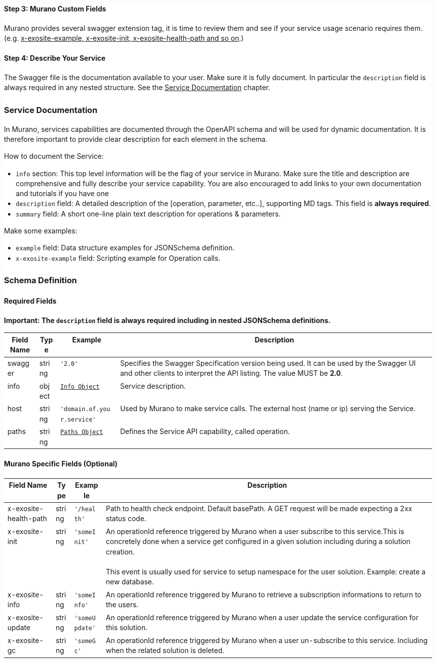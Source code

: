 #### Step 3: Murano Custom Fields
Murano provides several swagger extension tag, it is time to review them and see if your service usage scenario requires them. (e.g. [x-exosite-example, x-exosite-init, x-exosite-health-path and so on](#schema-definition).)

#### Step 4: Describe Your Service
The Swagger file is the documentation available to your user. Make sure it is fully document. In particular the `description` field is always required in any nested structure. See the [Service Documentation](#service-documentation) chapter.

### Service Documentation
In Murano, services capabilities are documented through the OpenAPI schema and will be used for dynamic documentation. It is therefore important to provide clear description for each element in the schema.

How to document the Service:

* `info` section: This top level information will be the flag of your service in Murano. Make sure the title and description are comprehensive and fully describe your service capability. You are also encouraged to add links to your own documentation and tutorials if you have one
* `description` field: A detailed description of the [operation, parameter, etc..], supporting MD tags. This field is **always required**.
* `summary` field: A short one-line plain text description for operations & parameters.

Make some examples:

* `example` field: Data structure examples for JSONSchema definition.
* `x-exosite-example` field: Scripting example for Operation calls.

### Schema Definition

#### Required Fields
**Important: The `description` field is always required including in nested JSONSchema definitions.**

| Field Name | Type   | Example                         | Description                                                                                                                                                         |
|------------|--------|---------------------------------|---------------------------------------------------------------------------------------------------------------------------------------------------------------------|
| swagger    | string | `'2.0'`                           | Specifies the Swagger Specification version being used. It can be used by the Swagger UI and other clients to interpret the API listing. The value MUST be **2.0**. |
| info       | object | [`Info Object`](#info-object)   | Service description.                                                                                                                                                |
| host       | string | `'domain.of.your.service'`        | Used by Murano to make service calls. The external host (name or ip) serving the Service.                                                                           |
| paths      | string | [`Paths Object`](#paths-object) | Defines the Service API capability, called operation.                                                                                                               |

#### Murano Specific Fields (Optional)

| Field Name                  | Type     | Example                                                   | Description                                                                                                                                                                                                                                                                                                                |
|-----------------------------|----------|-----------------------------------------------------------|----------------------------------------------------------------------------------------------------------------------------------------------------------------------------------------------------------------------------------------------------------------------------------------------------------------------------|
| x-exosite-health-path       | string   | `'/health'`                                                 | Path to health check endpoint. Default basePath. A GET request will be made expecting a 2xx status code.                                                                                                                                                                                                                   |
| x-exosite-init              | string   | `'someInit'`                                                | An operationId reference triggered by Murano when a user subscribe to this service.This is concretely done when a service get configured in a given solution including during a solution creation.<br><br>This event is usually used for service to setup namespace for the user solution. Example: create a new database. |
| x-exosite-info              | string   | `'someInfo'`                                                | An operationId reference triggered by Murano to retrieve a subscription informations to return to the users.                                                                                                                                                                                                               |
| x-exosite-update            | string   | `'someUpdate'`                                              | An operationId reference triggered by Murano when a user update the service configuration for this solution.                                                                                                                                                                                                               |
| x-exosite-gc                | string   | `'someGc'`                                                  | An operationId reference triggered by Murano when a user un-subscribe to this service. Including when the related solution is deleted.                                                                                                                                                                                     |